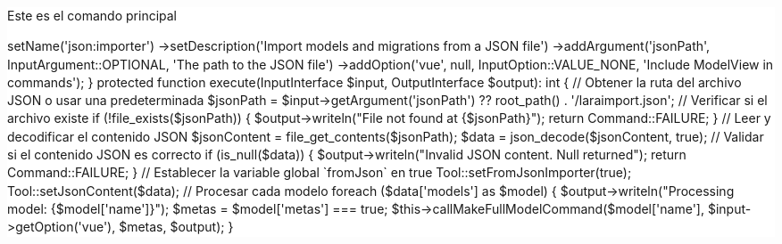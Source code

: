 

Este es el comando principal

<?php

namespace Innoboxrr\LarapackGenerator\Commands;

use Symfony\Component\Console\Command\Command;
use Symfony\Component\Console\Input\InputArgument;
use Symfony\Component\Console\Input\InputOption;
use Symfony\Component\Console\Input\InputInterface;
use Symfony\Component\Console\Output\OutputInterface;
use Symfony\Component\Console\Input\ArrayInput;
use Innoboxrr\LarapackGenerator\Tools\Tool;
use Innoboxrr\LarapackGenerator\Commands\MakeFullModelCommand;
use Innoboxrr\LarapackGenerator\Tools\PivotMigration\PivotMigrationTool;

class JsonImporterCommand extends Command
{
    protected static $defaultName = 'json:importer';

    protected function configure()
    {
        $this->setName('json:importer')
            ->setDescription('Import models and migrations from a JSON file')
            ->addArgument('jsonPath', InputArgument::OPTIONAL, 'The path to the JSON file')
            ->addOption('vue', null, InputOption::VALUE_NONE, 'Include ModelView in commands');
    }

    protected function execute(InputInterface $input, OutputInterface $output): int
    {
        // Obtener la ruta del archivo JSON o usar una predeterminada
        $jsonPath = $input->getArgument('jsonPath') ?? root_path() . '/laraimport.json';

        // Verificar si el archivo existe
        if (!file_exists($jsonPath)) {
            $output->writeln("<error>File not found at {$jsonPath}</error>");
            return Command::FAILURE;
        }

        // Leer y decodificar el contenido JSON
        $jsonContent = file_get_contents($jsonPath);
        $data = json_decode($jsonContent, true);

        // Validar si el contenido JSON es correcto
        if (is_null($data)) {
            $output->writeln("<error>Invalid JSON content. Null returned</error>");
            return Command::FAILURE;
        }

        // Establecer la variable global `fromJson` en true
        Tool::setFromJsonImporter(true);
        Tool::setJsonContent($data);

        // Procesar cada modelo
        foreach ($data['models'] as $model) {
            $output->writeln("Processing model: {$model['name']}");
            $metas = $model['metas']  === true;
            $this->callMakeFullModelCommand($model['name'], $input->getOption('vue'), $metas, $output);
        }
